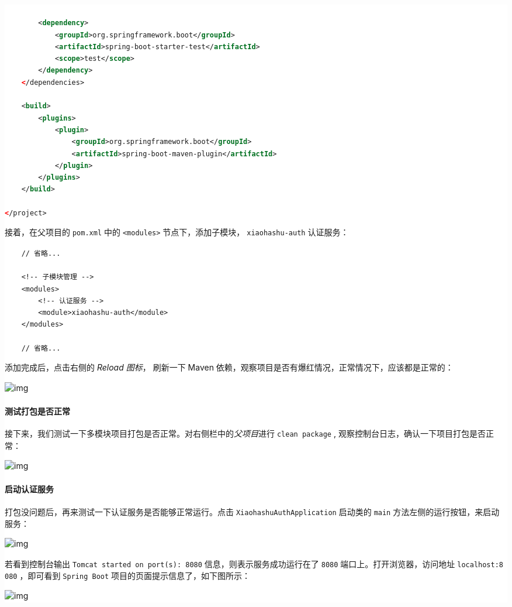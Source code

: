 ```xml

        <dependency>
            <groupId>org.springframework.boot</groupId>
            <artifactId>spring-boot-starter-test</artifactId>
            <scope>test</scope>
        </dependency>
    </dependencies>

    <build>
        <plugins>
            <plugin>
                <groupId>org.springframework.boot</groupId>
                <artifactId>spring-boot-maven-plugin</artifactId>
            </plugin>
        </plugins>
    </build>

</project>
```

接着，在父项目的 `pom.xml` 中的 `<modules>` 节点下，添加子模块， `xiaohashu-auth` 认证服务：

```php-template
    // 省略...
    
    <!-- 子模块管理 -->
    <modules>
        <!-- 认证服务 -->
        <module>xiaohashu-auth</module>
    </modules>
    
    // 省略...
```

添加完成后，点击右侧的 *Reload 图标*， 刷新一下 Maven 依赖，观察项目是否有爆红情况，正常情况下，应该都是正常的：

![img](http://public.file.lvshuhuai.cn/图床\171464202781996.jpeg)

#### 测试打包是否正常

接下来，我们测试一下多模块项目打包是否正常。对右侧栏中的*父项目*进行 `clean package` , 观察控制台日志，确认一下项目打包是否正常：

![img](http://public.file.lvshuhuai.cn/图床\171464681121569.jpeg)

#### 启动认证服务

打包没问题后，再来测试一下认证服务是否能够正常运行。点击 `XiaohashuAuthApplication` 启动类的 `main` 方法左侧的运行按钮，来启动服务：

![img](http://public.file.lvshuhuai.cn/图床\171463342932272.jpeg)

若看到控制台输出 `Tomcat started on port(s): 8080` 信息，则表示服务成功运行在了 `8080` 端口上。打开浏览器，访问地址 `localhost:8080` ，即可看到 `Spring Boot` 项目的页面提示信息了，如下图所示：

![img](http://public.file.lvshuhuai.cn/图床\171463318036412.jpeg)
